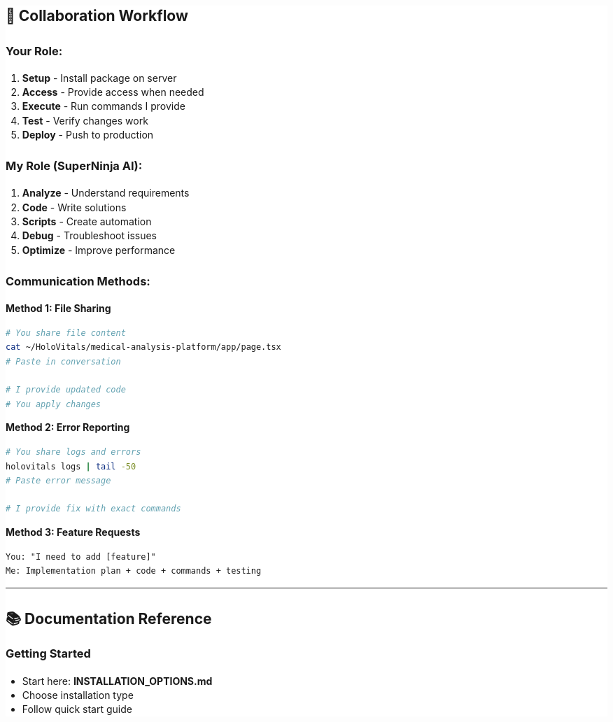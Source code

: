 
## 🤝 Collaboration Workflow

### Your Role:
1. **Setup** - Install package on server
2. **Access** - Provide access when needed
3. **Execute** - Run commands I provide
4. **Test** - Verify changes work
5. **Deploy** - Push to production

### My Role (SuperNinja AI):
1. **Analyze** - Understand requirements
2. **Code** - Write solutions
3. **Scripts** - Create automation
4. **Debug** - Troubleshoot issues
5. **Optimize** - Improve performance

### Communication Methods:

**Method 1: File Sharing**
```bash
# You share file content
cat ~/HoloVitals/medical-analysis-platform/app/page.tsx
# Paste in conversation

# I provide updated code
# You apply changes
```

**Method 2: Error Reporting**
```bash
# You share logs and errors
holovitals logs | tail -50
# Paste error message

# I provide fix with exact commands
```

**Method 3: Feature Requests**
```
You: "I need to add [feature]"
Me: Implementation plan + code + commands + testing
```

---

## 📚 Documentation Reference

### Getting Started
- Start here: **INSTALLATION_OPTIONS.md**
- Choose installation type
- Follow quick start guide
